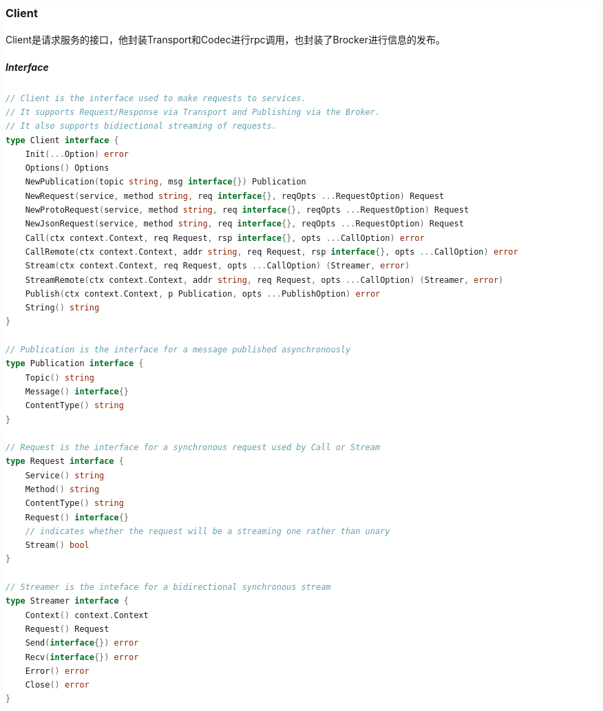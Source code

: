 ###  Client

​    Client是请求服务的接口，他封装Transport和Codec进行rpc调用，也封装了Brocker进行信息的发布。

##### Interface
```go
// Client is the interface used to make requests to services.
// It supports Request/Response via Transport and Publishing via the Broker.
// It also supports bidiectional streaming of requests.
type Client interface {
	Init(...Option) error
	Options() Options
	NewPublication(topic string, msg interface{}) Publication
	NewRequest(service, method string, req interface{}, reqOpts ...RequestOption) Request
	NewProtoRequest(service, method string, req interface{}, reqOpts ...RequestOption) Request
	NewJsonRequest(service, method string, req interface{}, reqOpts ...RequestOption) Request
	Call(ctx context.Context, req Request, rsp interface{}, opts ...CallOption) error
	CallRemote(ctx context.Context, addr string, req Request, rsp interface{}, opts ...CallOption) error
	Stream(ctx context.Context, req Request, opts ...CallOption) (Streamer, error)
	StreamRemote(ctx context.Context, addr string, req Request, opts ...CallOption) (Streamer, error)
	Publish(ctx context.Context, p Publication, opts ...PublishOption) error
	String() string
}

// Publication is the interface for a message published asynchronously
type Publication interface {
	Topic() string
	Message() interface{}
	ContentType() string
}

// Request is the interface for a synchronous request used by Call or Stream
type Request interface {
	Service() string
	Method() string
	ContentType() string
	Request() interface{}
	// indicates whether the request will be a streaming one rather than unary
	Stream() bool
}

// Streamer is the inteface for a bidirectional synchronous stream
type Streamer interface {
	Context() context.Context
	Request() Request
	Send(interface{}) error
	Recv(interface{}) error
	Error() error
	Close() error
}
```
